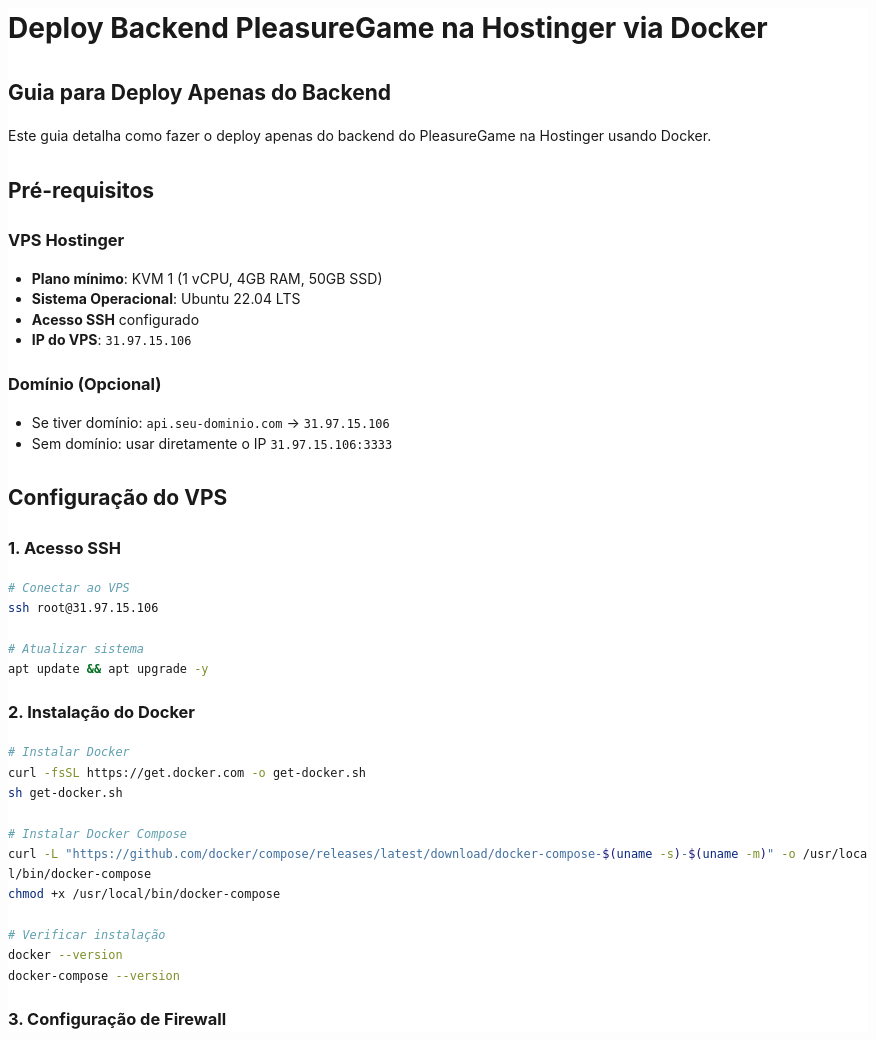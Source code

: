 # Deploy Backend PleasureGame na Hostinger via Docker

## Guia para Deploy Apenas do Backend

Este guia detalha como fazer o deploy apenas do backend do PleasureGame na Hostinger usando Docker.

## Pré-requisitos

### VPS Hostinger
- **Plano mínimo**: KVM 1 (1 vCPU, 4GB RAM, 50GB SSD)
- **Sistema Operacional**: Ubuntu 22.04 LTS
- **Acesso SSH** configurado
- **IP do VPS**: `31.97.15.106`

### Domínio (Opcional)
- Se tiver domínio: `api.seu-dominio.com` → `31.97.15.106`
- Sem domínio: usar diretamente o IP `31.97.15.106:3333`

## Configuração do VPS

### 1. Acesso SSH

```bash
# Conectar ao VPS
ssh root@31.97.15.106

# Atualizar sistema
apt update && apt upgrade -y
```

### 2. Instalação do Docker

```bash
# Instalar Docker
curl -fsSL https://get.docker.com -o get-docker.sh
sh get-docker.sh

# Instalar Docker Compose
curl -L "https://github.com/docker/compose/releases/latest/download/docker-compose-$(uname -s)-$(uname -m)" -o /usr/local/bin/docker-compose
chmod +x /usr/local/bin/docker-compose

# Verificar instalação
docker --version
docker-compose --version
```

### 3. Configuração de Firewall
